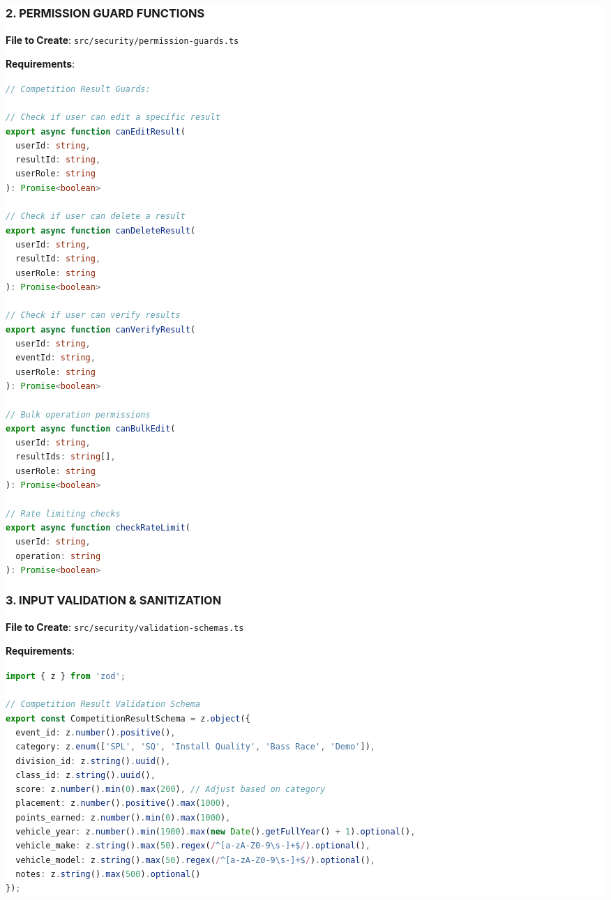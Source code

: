 ### 2. PERMISSION GUARD FUNCTIONS
**File to Create**: `src/security/permission-guards.ts`

**Requirements**:
```typescript
// Competition Result Guards:

// Check if user can edit a specific result
export async function canEditResult(
  userId: string, 
  resultId: string,
  userRole: string
): Promise<boolean>

// Check if user can delete a result
export async function canDeleteResult(
  userId: string,
  resultId: string,
  userRole: string
): Promise<boolean>

// Check if user can verify results
export async function canVerifyResult(
  userId: string,
  eventId: string,
  userRole: string
): Promise<boolean>

// Bulk operation permissions
export async function canBulkEdit(
  userId: string,
  resultIds: string[],
  userRole: string
): Promise<boolean>

// Rate limiting checks
export async function checkRateLimit(
  userId: string,
  operation: string
): Promise<boolean>
```

### 3. INPUT VALIDATION & SANITIZATION
**File to Create**: `src/security/validation-schemas.ts`

**Requirements**:
```typescript
import { z } from 'zod';

// Competition Result Validation Schema
export const CompetitionResultSchema = z.object({
  event_id: z.number().positive(),
  category: z.enum(['SPL', 'SQ', 'Install Quality', 'Bass Race', 'Demo']),
  division_id: z.string().uuid(),
  class_id: z.string().uuid(),
  score: z.number().min(0).max(200), // Adjust based on category
  placement: z.number().positive().max(1000),
  points_earned: z.number().min(0).max(1000),
  vehicle_year: z.number().min(1900).max(new Date().getFullYear() + 1).optional(),
  vehicle_make: z.string().max(50).regex(/^[a-zA-Z0-9\s-]+$/).optional(),
  vehicle_model: z.string().max(50).regex(/^[a-zA-Z0-9\s-]+$/).optional(),
  notes: z.string().max(500).optional()
});

```